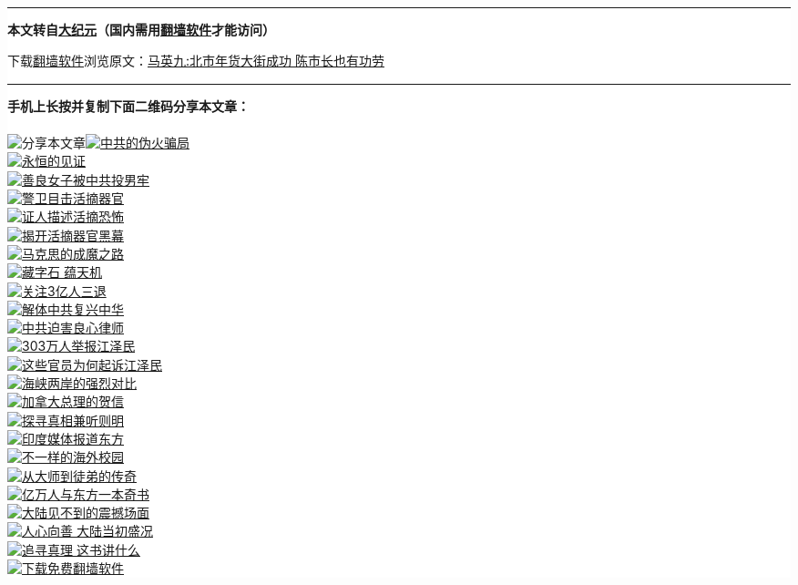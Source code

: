 <hr>

<strong>本文转自<a href="https://www.epochtimes.com">大纪元</a>（国内需用<a href="https://github.com/dwxesj356/www/blob/master/README.md#8">翻墙软件</a>才能访问）</strong><p>下载<a href="https://github.com/dwxesj356/www/blob/master/README.md#8">翻墙软件</a>浏览原文：<a href="https://www.epochtimes.com/gb/8/1/25/n1990696.htm">马英九:北市年货大街成功 陈市长也有功劳</a></p><hr>

<strong>手机上长按并复制下面二维码分享本文章：</strong><br><br><img src="https://chart.apis.google.com/chart?cht=qr&chs=240x240&choe=UTF-8&chld=M|2&chl=https://github.com/dwxesj356/djy/blob/master/gb/8/1/25/n1990696.md%231" title="分享本文章"></td><td VALIGN=TOP><a href="https://github.com/dwxesj356/djy/blob/master/gb/16/1/21/n4622075.md?dfh#1" target="_blank"><img src="https://raw.githubusercontent.com/dwxesj356/djy/master/gb/300/wei-f1.jpg" title="中共的伪火骗局"  alt="中共的伪火骗局"></a><br><a href="https://github.com/dwxesj356/www/blob/master/README.md?dfh#9" target="_blank"><img src="https://raw.githubusercontent.com/dwxesj356/djy/master/gb/300/yong-h.jpg" title="永恒的见证"  alt="永恒的见证"></a><br><a href="https://github.com/dwxesj356/djy/blob/master/gb/13/9/29/n3974789.md?dfh#1" target="_blank"><img src="https://raw.githubusercontent.com/dwxesj356/djy/master/gb/300/shang-lnz.jpg" title="善良女子被中共投男牢"  alt="善良女子被中共投男牢"></a><br><a href="https://github.com/dwxesj356/djy/blob/master/gb/16/3/16/n4663449.md?dfh#1" target="_blank"><img src="https://raw.githubusercontent.com/dwxesj356/djy/master/gb/300/huo-z3.jpg" title="警卫目击活摘器官"  alt="警卫目击活摘器官"></a><br><a href="https://github.com/dwxesj356/djy/blob/master/gb/16/8/7/n8177641.md?dfh#1" target="_blank"><img src="https://raw.githubusercontent.com/dwxesj356/djy/master/gb/300/huo-z4.jpg" title="证人描述活摘恐怖"  alt="证人描述活摘恐怖"></a><br><a href="https://github.com/dwxesj356/djy/blob/master/gb/10/4/19/n2881569.md?dfh#1" target="_blank"><img src="https://raw.githubusercontent.com/dwxesj356/djy/master/gb/300/huo-z1.jpg" title="揭开活摘器官黑幕"  alt="揭开活摘器官黑幕"></a><br><a href="https://github.com/dwxesj356/djy/blob/master/gb/10/11/7/n3077476.md?dfh#1" target="_blank"><img src="https://raw.githubusercontent.com/dwxesj356/djy/master/gb/300/ma-ks.jpg" title="马克思的成魔之路"  alt="马克思的成魔之路"></a><br><a href="https://github.com/dwxesj356/djy/blob/master/gb/14/6/9/n4173977.md?dfh#1" target="_blank"><img src="https://raw.githubusercontent.com/dwxesj356/djy/master/gb/300/chang-zs.jpg" title="藏字石 蕴天机"  alt="藏字石 蕴天机"></a><br><a href="https://github.com/dwxesj356/djy/blob/master/gb/18/5/10/n10381511.md?dfh#1" target="_blank"><img src="https://raw.githubusercontent.com/dwxesj356/djy/master/gb/300/st1.jpg" title="关注3亿人三退"  alt="关注3亿人三退"></a><br><a href="https://github.com/dwxesj356/djy/blob/master/gb/18/3/21/n10237682.md?dfh#1" target="_blank"><img src="https://raw.githubusercontent.com/dwxesj356/djy/master/gb/300/jie-t.jpg" title="解体中共复兴中华"  alt="解体中共复兴中华"></a><br><a href="https://github.com/dwxesj356/djy/blob/master/gb/9/2/9/n2422991.md?dfh#1" target="_blank"><img src="https://raw.githubusercontent.com/dwxesj356/djy/master/gb/300/gao-zs.jpg" title="中共迫害良心律师"  alt="中共迫害良心律师"></a><br><a href="https://github.com/dwxesj356/djy/blob/master/gb/18/12/9/n10900044.md?dfh#1" target="_blank"><img src="https://raw.githubusercontent.com/dwxesj356/djy/master/gb/300/sj1.jpg" title="303万人举报江泽民"  alt="303万人举报江泽民"></a><br><a href="https://github.com/dwxesj356/djy/blob/master/gb/18/8/28/n10672014.md?dfh#1" target="_blank"><img src="https://raw.githubusercontent.com/dwxesj356/djy/master/gb/300/sj2.jpg" title="这些官员为何起诉江泽民"  alt="这些官员为何起诉江泽民"></a><br><a href="https://github.com/dwxesj356/djy/blob/master/gb/8/12/18/n2367165.md?dfh#1" target="_blank"><img src="https://raw.githubusercontent.com/dwxesj356/djy/master/gb/300/liangan.jpg" title="海峡两岸的强烈对比"  alt="海峡两岸的强烈对比"></a><br><a href="https://github.com/dwxesj356/djy/blob/master/gb/15/12/10/n4593139.md?dfh#1" target="_blank"><img src="https://raw.githubusercontent.com/dwxesj356/djy/master/gb/300/jia-ndzl.jpg" title="加拿大总理的贺信"  alt="加拿大总理的贺信"></a><br><a href="https://github.com/dwxesj356/djy/blob/master/gb/11/6/17/n3289382.md?dfh#1" target="_blank"><img src="https://raw.githubusercontent.com/dwxesj356/djy/master/gb/300/xiao-wd.jpg" title="探寻真相兼听则明"  alt="探寻真相兼听则明"></a><br><a href="https://github.com/dwxesj356/djy/blob/master/gb/18/10/27/n10812623.md?dfh#1" target="_blank"><img src="https://raw.githubusercontent.com/dwxesj356/djy/master/gb/300/yindu.jpg" title="印度媒体报道东方"  alt="印度媒体报道东方"></a><br><a href="https://github.com/dwxesj356/djy/blob/master/gb/18/6/9/n10469652.md?dfh#1" target="_blank"><img src="https://raw.githubusercontent.com/dwxesj356/djy/master/gb/300/xie-j.jpg" title="不一样的海外校园"  alt="不一样的海外校园"></a><br><a href="https://github.com/dwxesj356/djy/blob/master/gb/7/4/5/n1669415.md?dfh#1" target="_blank"><img src="https://raw.githubusercontent.com/dwxesj356/djy/master/gb/300/li-up.jpg" title="从大师到徒弟的传奇"  alt="从大师到徒弟的传奇"></a><br><a href="https://github.com/dwxesj356/djy/blob/master/gb/17/5/26/n9191512.md?dfh#1" target="_blank"><img src="https://raw.githubusercontent.com/dwxesj356/djy/master/gb/300/zfl2.jpg" title="亿万人与东方一本奇书"  alt="亿万人与东方一本奇书"></a><br><a href="https://github.com/dwxesj356/djy/blob/master/gb/13/11/27/n4020290.md?dfh#1" target="_blank"><img src="https://raw.githubusercontent.com/dwxesj356/djy/master/gb/300/zhen-h.jpg" title="大陆见不到的震撼场面"  alt="大陆见不到的震撼场面"></a><br><a href="https://github.com/dwxesj356/djy/blob/master/gb/15/7/17/n4482910.md?dfh#1" target="_blank"><img src="https://raw.githubusercontent.com/dwxesj356/djy/master/gb/300/dalu-sk.jpg" title="人心向善 大陆当初盛况"  alt="人心向善 大陆当初盛况"></a><br><a href="https://github.com/dwxesj356/djy/blob/master/gb/19/1/5/n10955468.md?dfh#1" target="_blank"><img src="https://raw.githubusercontent.com/dwxesj356/djy/master/gb/300/zfl1.jpg" title="追寻真理 这书讲什么"  alt="追寻真理 这书讲什么"></a><br><a href="https://github.com/dwxesj356/www/blob/master/README.md?dfh#1" target="_blank"><img src="https://raw.githubusercontent.com/dwxesj356/djy/master/gb/300/fq1.jpg" title="下载免费翻墙软件"  alt="下载免费翻墙软件"></a><br></td></tr></table>
